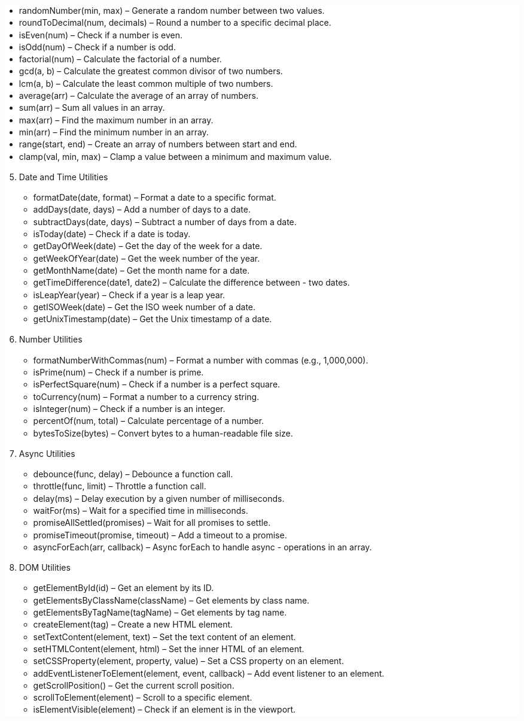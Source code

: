    - randomNumber(min, max) – Generate a random number between two values.
   - roundToDecimal(num, decimals) – Round a number to a specific decimal place.
   - isEven(num) – Check if a number is even.
   - isOdd(num) – Check if a number is odd.
   - factorial(num) – Calculate the factorial of a number.
   - gcd(a, b) – Calculate the greatest common divisor of two numbers.
   - lcm(a, b) – Calculate the least common multiple of two numbers.
   - average(arr) – Calculate the average of an array of numbers.
   - sum(arr) – Sum all values in an array.
   - max(arr) – Find the maximum number in an array.
   - min(arr) – Find the minimum number in an array.
   - range(start, end) – Create an array of numbers between start and end.
   - clamp(val, min, max) – Clamp a value between a minimum and maximum value.

5. Date and Time Utilities

   - formatDate(date, format) – Format a date to a specific format.
   - addDays(date, days) – Add a number of days to a date.
   - subtractDays(date, days) – Subtract a number of days from a date.
   - isToday(date) – Check if a date is today.
   - getDayOfWeek(date) – Get the day of the week for a date.
   - getWeekOfYear(date) – Get the week number of the year.
   - getMonthName(date) – Get the month name for a date.
   - getTimeDifference(date1, date2) – Calculate the difference between - two dates.
   - isLeapYear(year) – Check if a year is a leap year.
   - getISOWeek(date) – Get the ISO week number of a date.
   - getUnixTimestamp(date) – Get the Unix timestamp of a date.

6. Number Utilities

   - formatNumberWithCommas(num) – Format a number with commas (e.g., 1,000,000).
   - isPrime(num) – Check if a number is prime.
   - isPerfectSquare(num) – Check if a number is a perfect square.
   - toCurrency(num) – Format a number to a currency string.
   - isInteger(num) – Check if a number is an integer.
   - percentOf(num, total) – Calculate percentage of a number.
   - bytesToSize(bytes) – Convert bytes to a human-readable file size.

7. Async Utilities

   - debounce(func, delay) – Debounce a function call.
   - throttle(func, limit) – Throttle a function call.
   - delay(ms) – Delay execution by a given number of milliseconds.
   - waitFor(ms) – Wait for a specified time in milliseconds.
   - promiseAllSettled(promises) – Wait for all promises to settle.
   - promiseTimeout(promise, timeout) – Add a timeout to a promise.
   - asyncForEach(arr, callback) – Async forEach to handle async - operations in an array.

8. DOM Utilities

   - getElementById(id) – Get an element by its ID.
   - getElementsByClassName(className) – Get elements by class name.
   - getElementsByTagName(tagName) – Get elements by tag name.
   - createElement(tag) – Create a new HTML element.
   - setTextContent(element, text) – Set the text content of an element.
   - setHTMLContent(element, html) – Set the inner HTML of an element.
   - setCSSProperty(element, property, value) – Set a CSS property on an element.
   - addEventListenerToElement(element, event, callback) – Add event listener to an element.
   - getScrollPosition() – Get the current scroll position.
   - scrollToElement(element) – Scroll to a specific element.
   - isElementVisible(element) – Check if an element is in the viewport.
